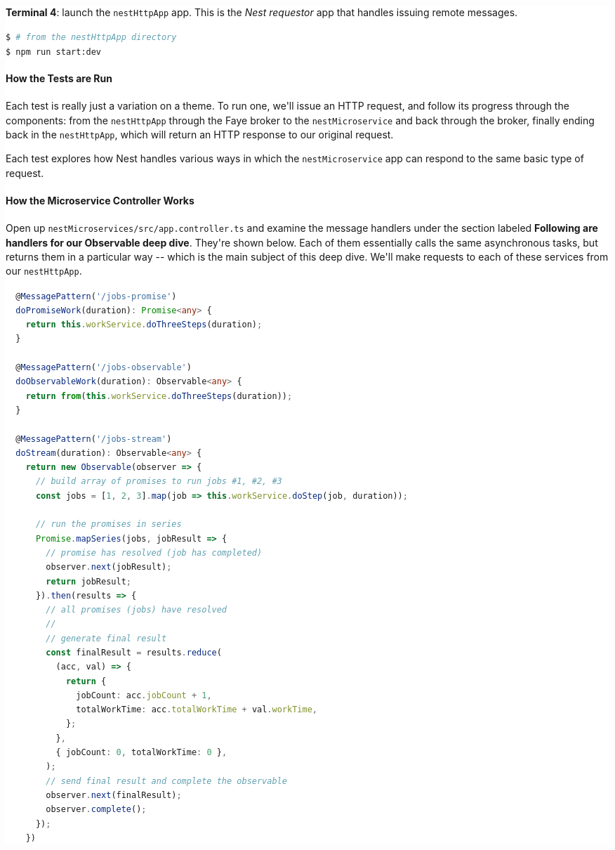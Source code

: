 **Terminal 4**: launch the `nestHttpApp` app. This is the _Nest requestor_ app that handles issuing remote messages.

```bash
$ # from the nestHttpApp directory
$ npm run start:dev
```

#### How the Tests are Run

Each test is really just a variation on a theme. To run one, we'll issue an HTTP request, and follow its progress through the components: from the `nestHttpApp` through the Faye broker to the `nestMicroservice` and back through the broker, finally ending back in the `nestHttpApp`, which will return an HTTP response to our original request.

Each test explores how Nest handles various ways in which the `nestMicroservice` app can respond to the same basic type of request.

#### How the Microservice Controller Works

Open up `nestMicroservices/src/app.controller.ts` and examine the message handlers under the section labeled **Following are handlers for our Observable deep dive**. They're shown below. Each of them essentially calls the same asynchronous tasks, but returns them in a particular way -- which is the main subject of this deep dive. We'll make requests to each of these services from our `nestHttpApp`.

```ts
  @MessagePattern('/jobs-promise')
  doPromiseWork(duration): Promise<any> {
    return this.workService.doThreeSteps(duration);
  }

  @MessagePattern('/jobs-observable')
  doObservableWork(duration): Observable<any> {
    return from(this.workService.doThreeSteps(duration));
  }

  @MessagePattern('/jobs-stream')
  doStream(duration): Observable<any> {
    return new Observable(observer => {
      // build array of promises to run jobs #1, #2, #3
      const jobs = [1, 2, 3].map(job => this.workService.doStep(job, duration));

      // run the promises in series
      Promise.mapSeries(jobs, jobResult => {
        // promise has resolved (job has completed)
        observer.next(jobResult);
        return jobResult;
      }).then(results => {
        // all promises (jobs) have resolved
        //
        // generate final result
        const finalResult = results.reduce(
          (acc, val) => {
            return {
              jobCount: acc.jobCount + 1,
              totalWorkTime: acc.totalWorkTime + val.workTime,
            };
          },
          { jobCount: 0, totalWorkTime: 0 },
        );
        // send final result and complete the observable
        observer.next(finalResult);
        observer.complete();
      });
    })
```